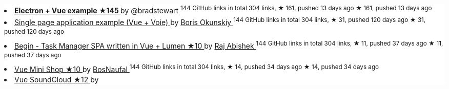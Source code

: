    <li>
    <a href="https://github.com/bradstewart/electron-boilerplate-vue">
     <strong>
      Electron + Vue example ★145
     </strong>
    </a>
    by @bradstewart
    <sup>
     144 GitHub links in total 304 links, ★ 161, pushed 13 days ago
    </sup>
    <sup>
     &#9733 161, pushed 13 days ago
    </sup>
   </li>
   <li>
    <a href="https://github.com/inca/voie-example">
     Single page application example (Vue + Voie)
    </a>
    by
    <a href="https://github.com/inca">
     Boris Okunskiy
    </a>
    <sup>
     144 GitHub links in total 304 links, ★ 31, pushed 120 days ago
    </sup>
    <sup>
     &#9733 31, pushed 120 days ago
    </sup>
   </li>
   <li>
    <a href="https://github.com/rajabishek/begin">
     Begin - Task Manager SPA written in Vue + Lumen ★10
    </a>
    by
    <a href="https://github.com/rajabishek">
     Raj Abishek
    </a>
    <sup>
     144 GitHub links in total 304 links, ★ 11, pushed 37 days ago
    </sup>
    <sup>
     &#9733 11, pushed 37 days ago
    </sup>
   </li>
   <li>
    <a href="https://github.com/BosNaufal/vue-mini-shop">
     Vue Mini Shop ★10
    </a>
    by
    <a href="https://github.com/BosNaufal">
     BosNaufal
    </a>
    <sup>
     144 GitHub links in total 304 links, ★ 14, pushed 34 days ago
    </sup>
    <sup>
     &#9733 14, pushed 34 days ago
    </sup>
   </li>
   <li>
    <a href="https://github.com/mul14/vue-soundcloud">
     Vue SoundCloud ★12
    </a>
    by